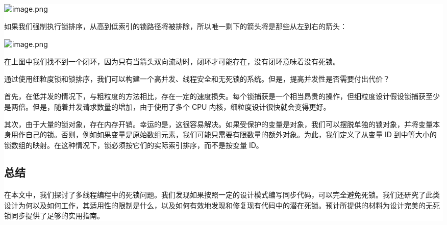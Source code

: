 ![image.png](https://p9-juejin.byteimg.com/tos-cn-i-k3u1fbpfcp/d89e9629b879488b977cdde1ba8dc95a~tplv-k3u1fbpfcp-watermark.awebp?)

如果我们强制执行锁排序，从高到低索引的锁路径将被排除，所以唯一剩下的箭头将是那些从左到右的箭头：

![image.png](https://p1-juejin.byteimg.com/tos-cn-i-k3u1fbpfcp/b9f4580880a94313ae345b102cf1df2f~tplv-k3u1fbpfcp-watermark.awebp?)

在上图中我们找不到一个闭环，因为只有当箭头双向流动时，闭环才可能存在，没有闭环意味着没有死锁。

通过使用细粒度锁和锁排序，我们可以构建一个高并发、线程安全和无死锁的系统。但是，提高并发性是否需要付出代价？

首先，在低并发的情况下，与粗粒度的方法相比，存在一定的速度损失。每个锁捕获是一个相当昂贵的操作，但细粒度设计假设锁捕获至少是两倍。但是，随着并发请求数量的增加，由于使用了多个 CPU 内核，细粒度设计很快就会变得更好。

其次，由于大量的锁对象，存在内存开销。幸运的是，这很容易解决。如果受保护的变量是对象，我们可以摆脱单独的锁对象，并将变量本身用作自己的锁。否则，例如如果变量是原始数组元素，我们可能只需要有限数量的额外对象。为此，我们定义了从变量 ID 到中等大小的锁数组的映射。在这种情况下，锁必须按它们的实际索引排序，而不是按变量 ID。

## 总结

在本文中，我们探讨了多线程编程中的死锁问题。我们发现如果按照一定的设计模式编写同步代码，可以完全避免死锁。我们还研究了此类设计为何以及如何工作，其适用性的限制是什么，以及如何有效地发现和修复现有代码中的潜在死锁。预计所提供的材料为设计完美的无死锁同步提供了足够的实用指南。

